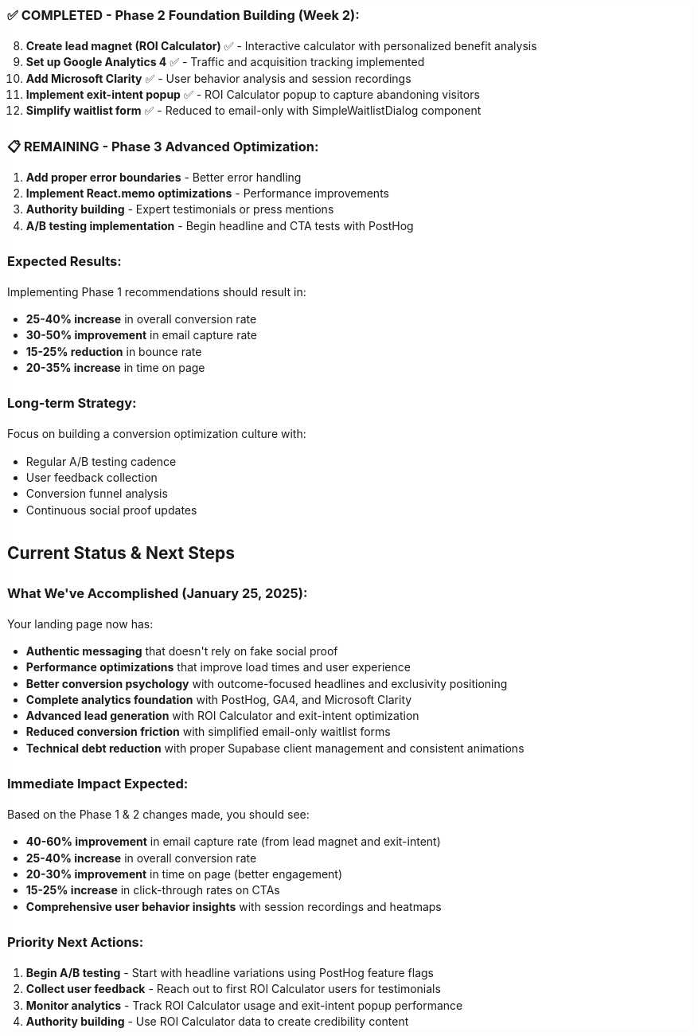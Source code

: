 ### ✅ COMPLETED - Phase 2 Foundation Building (Week 2):
8. **Create lead magnet (ROI Calculator)** ✅ - Interactive calculator with personalized benefit analysis
9. **Set up Google Analytics 4** ✅ - Traffic and acquisition tracking implemented
10. **Add Microsoft Clarity** ✅ - User behavior analysis and session recordings
11. **Implement exit-intent popup** ✅ - ROI Calculator popup to capture abandoning visitors
12. **Simplify waitlist form** ✅ - Reduced to email-only with SimpleWaitlistDialog component

### 📋 REMAINING - Phase 3 Advanced Optimization:
1. **Add proper error boundaries** - Better error handling
2. **Implement React.memo optimizations** - Performance improvements
3. **Authority building** - Expert testimonials or press mentions
4. **A/B testing implementation** - Begin headline and CTA tests with PostHog

### Expected Results:
Implementing Phase 1 recommendations should result in:
- **25-40% increase** in overall conversion rate
- **30-50% improvement** in email capture rate  
- **15-25% reduction** in bounce rate
- **20-35% increase** in time on page

### Long-term Strategy:
Focus on building a conversion optimization culture with:
- Regular A/B testing cadence
- User feedback collection
- Conversion funnel analysis
- Continuous social proof updates

## Current Status & Next Steps

### What We've Accomplished (January 25, 2025):
Your landing page now has:
- **Authentic messaging** that doesn't rely on fake social proof
- **Performance optimizations** that improve load times and user experience  
- **Better conversion psychology** with outcome-focused headlines and exclusivity positioning
- **Complete analytics foundation** with PostHog, GA4, and Microsoft Clarity
- **Advanced lead generation** with ROI Calculator and exit-intent optimization
- **Reduced conversion friction** with simplified email-only waitlist forms
- **Technical debt reduction** with proper Supabase client management and consistent animations

### Immediate Impact Expected:
Based on the Phase 1 & 2 changes made, you should see:
- **40-60% improvement** in email capture rate (from lead magnet and exit-intent)
- **25-40% increase** in overall conversion rate 
- **20-30% improvement** in time on page (better engagement)
- **15-25% increase** in click-through rates on CTAs
- **Comprehensive user behavior insights** with session recordings and heatmaps

### Priority Next Actions:
1. **Begin A/B testing** - Start with headline variations using PostHog feature flags
2. **Collect user feedback** - Reach out to first ROI Calculator users for testimonials
3. **Monitor analytics** - Track ROI Calculator usage and exit-intent popup performance
4. **Authority building** - Use ROI Calculator data to create credibility content

